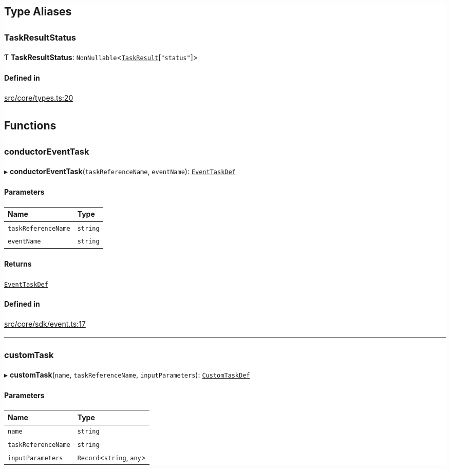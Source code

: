 ## Type Aliases

### TaskResultStatus

Ƭ **TaskResultStatus**: `NonNullable`\<[`TaskResult`](../classes/src_common.TaskResult.md)[``"status"``]\>

#### Defined in

[src/core/types.ts:20](https://github.com/swift-conductor/conductor-client-typescript/blob/9866b7c/src/core/types.ts#L20)

## Functions

### conductorEventTask

▸ **conductorEventTask**(`taskReferenceName`, `eventName`): [`EventTaskDef`](../interfaces/src_common.EventTaskDef.md)

#### Parameters

| Name | Type |
| :------ | :------ |
| `taskReferenceName` | `string` |
| `eventName` | `string` |

#### Returns

[`EventTaskDef`](../interfaces/src_common.EventTaskDef.md)

#### Defined in

[src/core/sdk/event.ts:17](https://github.com/swift-conductor/conductor-client-typescript/blob/9866b7c/src/core/sdk/event.ts#L17)

___

### customTask

▸ **customTask**(`name`, `taskReferenceName`, `inputParameters`): [`CustomTaskDef`](../interfaces/src_common.CustomTaskDef.md)

#### Parameters

| Name | Type |
| :------ | :------ |
| `name` | `string` |
| `taskReferenceName` | `string` |
| `inputParameters` | `Record`\<`string`, `any`\> |
